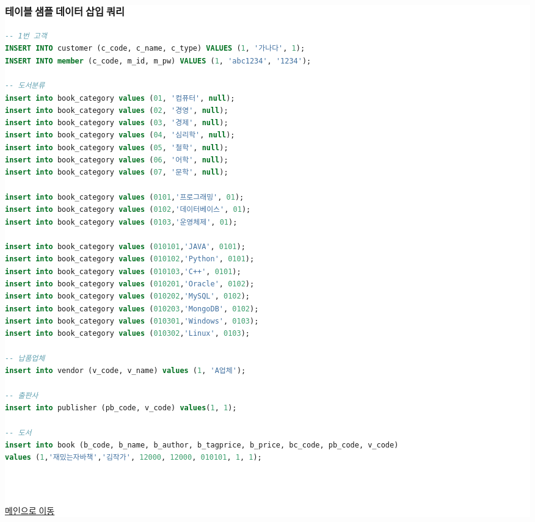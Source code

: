 ### 테이블 샘플 데이터 삽입 쿼리

```sql
-- 1번 고객
INSERT INTO customer (c_code, c_name, c_type) VALUES (1, '가나다', 1);
INSERT INTO member (c_code, m_id, m_pw) VALUES (1, 'abc1234', '1234');

-- 도서분류
insert into book_category values (01, '컴퓨터', null);
insert into book_category values (02, '경영', null);
insert into book_category values (03, '경제', null);
insert into book_category values (04, '심리학', null);
insert into book_category values (05, '철학', null);
insert into book_category values (06, '어학', null);
insert into book_category values (07, '문학', null);

insert into book_category values (0101,'프로그래밍', 01);
insert into book_category values (0102,'데이터베이스', 01);
insert into book_category values (0103,'운영체제', 01);

insert into book_category values (010101,'JAVA', 0101);
insert into book_category values (010102,'Python', 0101);
insert into book_category values (010103,'C++', 0101);
insert into book_category values (010201,'Oracle', 0102);
insert into book_category values (010202,'MySQL', 0102);
insert into book_category values (010203,'MongoDB', 0102);
insert into book_category values (010301,'Windows', 0103);
insert into book_category values (010302,'Linux', 0103);

-- 납품업체
insert into vendor (v_code, v_name) values (1, 'A업체');

-- 출판사
insert into publisher (pb_code, v_code) values(1, 1);

-- 도서
insert into book (b_code, b_name, b_author, b_tagprice, b_price, bc_code, pb_code, v_code)
values (1,'재밌는자바책','김작가', 12000, 12000, 010101, 1, 1);

```

<br><br>

[메인으로 이동](../../README.md)


